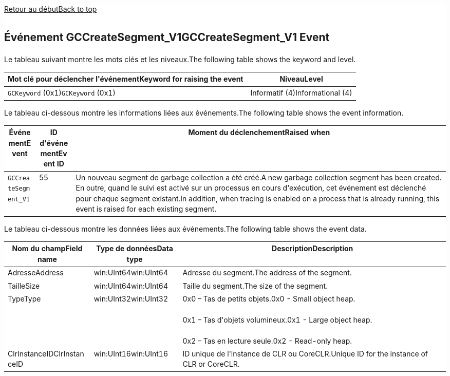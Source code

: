  [<span data-ttu-id="11458-247">Retour au début</span><span class="sxs-lookup"><span data-stu-id="11458-247">Back to top</span></span>](#top)  
  
<a name="gccreatesegment_v1_event"></a>   
## <a name="gccreatesegmentv1-event"></a><span data-ttu-id="11458-248">Événement GCCreateSegment_V1</span><span class="sxs-lookup"><span data-stu-id="11458-248">GCCreateSegment_V1 Event</span></span>  
 <span data-ttu-id="11458-249">Le tableau suivant montre les mots clés et les niveaux.</span><span class="sxs-lookup"><span data-stu-id="11458-249">The following table shows the keyword and level.</span></span>  
  
|<span data-ttu-id="11458-250">Mot clé pour déclencher l'événement</span><span class="sxs-lookup"><span data-stu-id="11458-250">Keyword for raising the event</span></span>|<span data-ttu-id="11458-251">Niveau</span><span class="sxs-lookup"><span data-stu-id="11458-251">Level</span></span>|  
|-----------------------------------|-----------|  
|<span data-ttu-id="11458-252">`GCKeyword` (0x1)</span><span class="sxs-lookup"><span data-stu-id="11458-252">`GCKeyword` (0x1)</span></span>|<span data-ttu-id="11458-253">Informatif (4)</span><span class="sxs-lookup"><span data-stu-id="11458-253">Informational (4)</span></span>|  
  
 <span data-ttu-id="11458-254">Le tableau ci-dessous montre les informations liées aux événements.</span><span class="sxs-lookup"><span data-stu-id="11458-254">The following table shows the event information.</span></span>  
  
|<span data-ttu-id="11458-255">Événement</span><span class="sxs-lookup"><span data-stu-id="11458-255">Event</span></span>|<span data-ttu-id="11458-256">ID d'événement</span><span class="sxs-lookup"><span data-stu-id="11458-256">Event ID</span></span>|<span data-ttu-id="11458-257">Moment du déclenchement</span><span class="sxs-lookup"><span data-stu-id="11458-257">Raised when</span></span>|  
|-----------|--------------|-----------------|  
|`GCCreateSegment_V1`|<span data-ttu-id="11458-258">5</span><span class="sxs-lookup"><span data-stu-id="11458-258">5</span></span>|<span data-ttu-id="11458-259">Un nouveau segment de garbage collection a été créé.</span><span class="sxs-lookup"><span data-stu-id="11458-259">A new garbage collection segment has been created.</span></span> <span data-ttu-id="11458-260">En outre, quand le suivi est activé sur un processus en cours d'exécution, cet événement est déclenché pour chaque segment existant.</span><span class="sxs-lookup"><span data-stu-id="11458-260">In addition, when tracing is enabled on a process that is already running, this event is raised for each existing segment.</span></span>|  
  
 <span data-ttu-id="11458-261">Le tableau ci-dessous montre les données liées aux événements.</span><span class="sxs-lookup"><span data-stu-id="11458-261">The following table shows the event data.</span></span>  
  
|<span data-ttu-id="11458-262">Nom du champ</span><span class="sxs-lookup"><span data-stu-id="11458-262">Field name</span></span>|<span data-ttu-id="11458-263">Type de données</span><span class="sxs-lookup"><span data-stu-id="11458-263">Data type</span></span>|<span data-ttu-id="11458-264">Description</span><span class="sxs-lookup"><span data-stu-id="11458-264">Description</span></span>|  
|----------------|---------------|-----------------|  
|<span data-ttu-id="11458-265">Adresse</span><span class="sxs-lookup"><span data-stu-id="11458-265">Address</span></span>|<span data-ttu-id="11458-266">win:UInt64</span><span class="sxs-lookup"><span data-stu-id="11458-266">win:UInt64</span></span>|<span data-ttu-id="11458-267">Adresse du segment.</span><span class="sxs-lookup"><span data-stu-id="11458-267">The address of the segment.</span></span>|  
|<span data-ttu-id="11458-268">Taille</span><span class="sxs-lookup"><span data-stu-id="11458-268">Size</span></span>|<span data-ttu-id="11458-269">win:UInt64</span><span class="sxs-lookup"><span data-stu-id="11458-269">win:UInt64</span></span>|<span data-ttu-id="11458-270">Taille du segment.</span><span class="sxs-lookup"><span data-stu-id="11458-270">The size of the segment.</span></span>|  
|<span data-ttu-id="11458-271">Type</span><span class="sxs-lookup"><span data-stu-id="11458-271">Type</span></span>|<span data-ttu-id="11458-272">win:UInt32</span><span class="sxs-lookup"><span data-stu-id="11458-272">win:UInt32</span></span>|<span data-ttu-id="11458-273">0x0 – Tas de petits objets.</span><span class="sxs-lookup"><span data-stu-id="11458-273">0x0 - Small object heap.</span></span><br /><br /> <span data-ttu-id="11458-274">0x1 – Tas d'objets volumineux.</span><span class="sxs-lookup"><span data-stu-id="11458-274">0x1 - Large object heap.</span></span><br /><br /> <span data-ttu-id="11458-275">0x2 – Tas en lecture seule.</span><span class="sxs-lookup"><span data-stu-id="11458-275">0x2 - Read-only heap.</span></span>|  
|<span data-ttu-id="11458-276">ClrInstanceID</span><span class="sxs-lookup"><span data-stu-id="11458-276">ClrInstanceID</span></span>|<span data-ttu-id="11458-277">win:UInt16</span><span class="sxs-lookup"><span data-stu-id="11458-277">win:UInt16</span></span>|<span data-ttu-id="11458-278">ID unique de l'instance de CLR ou CoreCLR.</span><span class="sxs-lookup"><span data-stu-id="11458-278">Unique ID for the instance of CLR or CoreCLR.</span></span>|  
  